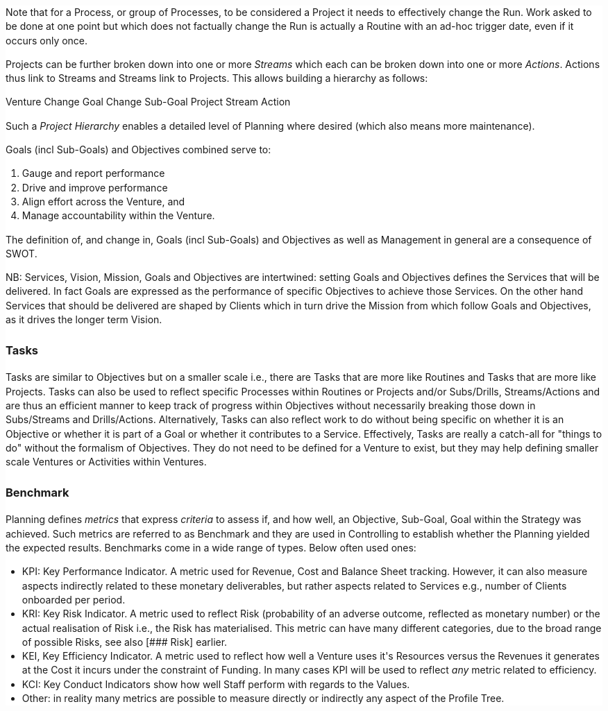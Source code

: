Note that for a Process, or group of Processes, to be considered a Project it needs to effectively change the Run. Work asked to be done at one point but which does not factually change the Run is actually a Routine with an ad-hoc trigger date, even if it occurs only once.
  
Projects can be further broken down into one or more *Streams* which each can be broken down into one or more *Actions*. Actions thus link to Streams and Streams link to Projects. This allows building a hierarchy as follows:
  
Venture
    Change Goal
         Change Sub-Goal
            Project
                Stream
                    Action
  
Such a *Project Hierarchy* enables a detailed level of Planning where desired (which also means more maintenance). 
  
Goals (incl Sub-Goals) and Objectives combined serve to:
1. Gauge and report performance
2. Drive and improve performance
3. Align effort across the Venture, and
4. Manage accountability within the Venture. 
  
The definition of, and change in, Goals (incl Sub-Goals) and Objectives as well as Management in general are a consequence of SWOT.
  
NB: Services, Vision, Mission, Goals and Objectives are intertwined: setting Goals and Objectives defines the Services that will be delivered. In fact Goals are expressed as the performance of specific Objectives to achieve those Services. On the other hand Services that should be delivered are shaped by Clients which in turn drive the Mission from which follow Goals and Objectives, as it drives the longer term Vision.
  
### Tasks
Tasks are similar to Objectives but on a smaller scale i.e., there are Tasks that are more like Routines and Tasks that are more like Projects. Tasks can also be used to reflect specific Processes within Routines or Projects and/or Subs/Drills, Streams/Actions and are thus an efficient manner to keep track of progress within Objectives without necessarily breaking those down in Subs/Streams and Drills/Actions. Alternatively, Tasks can also reflect work to do without being specific on whether it is an Objective or whether it is part of a Goal or whether it contributes to a Service. Effectively, Tasks are really a catch-all for "things to do" without the formalism of Objectives. They do not need to be defined for a Venture to exist, but they may help defining smaller scale Ventures or Activities within Ventures. 
  
### Benchmark
Planning defines *metrics* that express *criteria* to assess if, and how well, an Objective, Sub-Goal, Goal within the Strategy was achieved. Such metrics are referred to as Benchmark and they are used in Controlling to establish whether the Planning yielded the expected results. Benchmarks come in a wide range of types. Below often used ones:
- KPI: Key Performance Indicator. A metric used for Revenue, Cost and Balance Sheet tracking. However, it can also measure aspects indirectly related to these monetary deliverables, but rather aspects related to Services e.g., number of Clients onboarded per period.
- KRI: Key Risk Indicator. A metric used to reflect Risk (probability of an adverse outcome, reflected as monetary number) or the actual realisation of Risk i.e., the Risk has materialised. This metric can have many different categories, due to the broad range of possible Risks, see also [### Risk] earlier.
- KEI, Key Efficiency Indicator. A metric used to reflect how well a Venture uses it's Resources versus the Revenues it generates at the Cost it incurs under the constraint of Funding. In many cases KPI will be used to reflect *any* metric related to efficiency. 
- KCI: Key Conduct Indicators show how well Staff perform with regards to the Values. 
- Other: in reality many metrics are possible to measure directly or indirectly any aspect of the Profile Tree.
     
